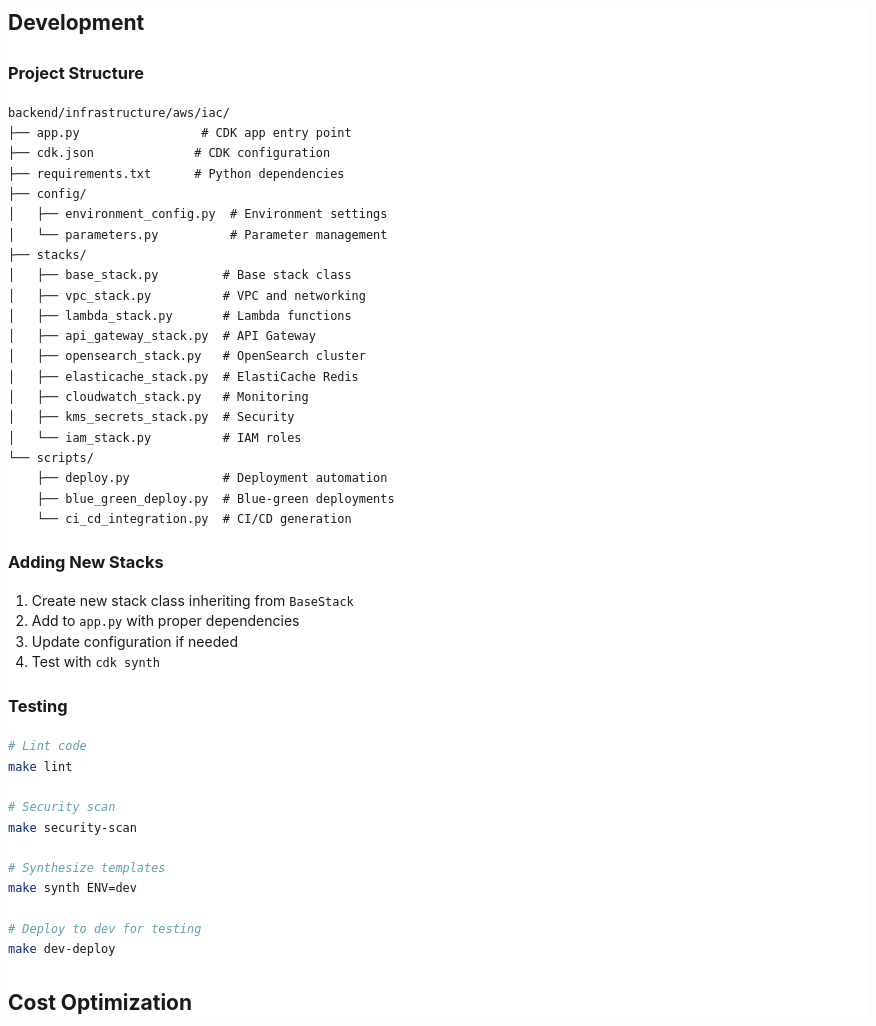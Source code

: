 ## Development

### Project Structure

```
backend/infrastructure/aws/iac/
├── app.py                 # CDK app entry point
├── cdk.json              # CDK configuration
├── requirements.txt      # Python dependencies
├── config/
│   ├── environment_config.py  # Environment settings
│   └── parameters.py          # Parameter management
├── stacks/
│   ├── base_stack.py         # Base stack class
│   ├── vpc_stack.py          # VPC and networking
│   ├── lambda_stack.py       # Lambda functions
│   ├── api_gateway_stack.py  # API Gateway
│   ├── opensearch_stack.py   # OpenSearch cluster
│   ├── elasticache_stack.py  # ElastiCache Redis
│   ├── cloudwatch_stack.py   # Monitoring
│   ├── kms_secrets_stack.py  # Security
│   └── iam_stack.py          # IAM roles
└── scripts/
    ├── deploy.py             # Deployment automation
    ├── blue_green_deploy.py  # Blue-green deployments
    └── ci_cd_integration.py  # CI/CD generation
```

### Adding New Stacks

1. Create new stack class inheriting from `BaseStack`
2. Add to `app.py` with proper dependencies
3. Update configuration if needed
4. Test with `cdk synth`

### Testing

```bash
# Lint code
make lint

# Security scan
make security-scan

# Synthesize templates
make synth ENV=dev

# Deploy to dev for testing
make dev-deploy
```

## Cost Optimization
